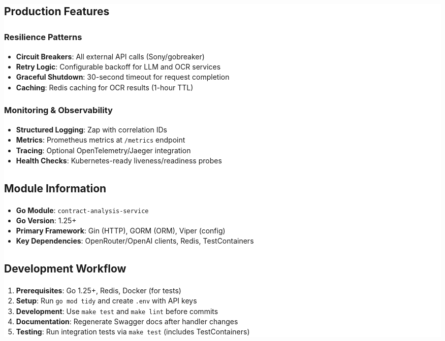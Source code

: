 ## Production Features

### Resilience Patterns
- **Circuit Breakers**: All external API calls (Sony/gobreaker)
- **Retry Logic**: Configurable backoff for LLM and OCR services
- **Graceful Shutdown**: 30-second timeout for request completion
- **Caching**: Redis caching for OCR results (1-hour TTL)

### Monitoring & Observability
- **Structured Logging**: Zap with correlation IDs
- **Metrics**: Prometheus metrics at `/metrics` endpoint
- **Tracing**: Optional OpenTelemetry/Jaeger integration
- **Health Checks**: Kubernetes-ready liveness/readiness probes

## Module Information

- **Go Module**: `contract-analysis-service`
- **Go Version**: 1.25+
- **Primary Framework**: Gin (HTTP), GORM (ORM), Viper (config)
- **Key Dependencies**: OpenRouter/OpenAI clients, Redis, TestContainers

## Development Workflow

1. **Prerequisites**: Go 1.25+, Redis, Docker (for tests)
2. **Setup**: Run `go mod tidy` and create `.env` with API keys
3. **Development**: Use `make test` and `make lint` before commits
4. **Documentation**: Regenerate Swagger docs after handler changes
5. **Testing**: Run integration tests via `make test` (includes TestContainers)
